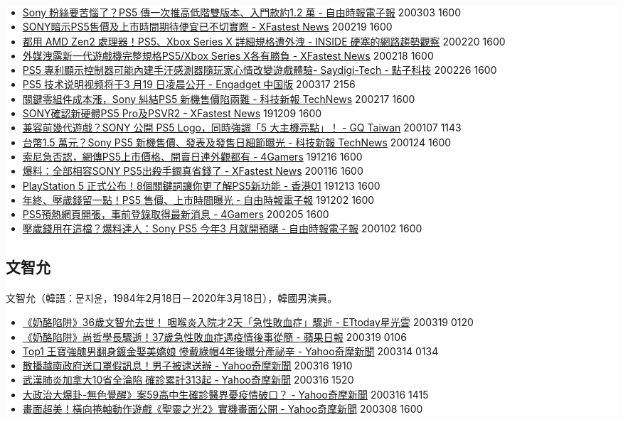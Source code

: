 - [Sony 粉絲要苦惱了？PS5 傳一次推高低階雙版本、入門款約1.2 萬 - 自由時報電子報](https://3c.ltn.com.tw/news/39689 "Sony 粉絲要苦惱了？PS5 傳一次推高低階雙版本、入門款約1.2 萬 - 自由時報電子報") 200303 1600
- [SONY暗示PS5售價及上市時間期待便宜已不切實際 - XFastest News](https://news.xfastest.com/sony/76757/sony-ps5-price-time-to-market/ "SONY暗示PS5售價及上市時間期待便宜已不切實際 - XFastest News") 200219 1600
- [都用 AMD Zen2 處理器！PS5、Xbox Series X 詳細規格遭外洩 - INSIDE 硬塞的網路趨勢觀察](https://www.inside.com.tw/article/18971-specs-for-both-the-playstation-5-and-xbox-series-x-have-leaked-heres-what-they-mean "都用 AMD Zen2 處理器！PS5、Xbox Series X 詳細規格遭外洩 - INSIDE 硬塞的網路趨勢觀察") 200220 1600
- [外媒洩露新一代遊戲機完整規格PS5/Xbox Series X各有勝負 - XFastest News](https://news.xfastest.com/others/76679/ps5-vs-xbox-series-x-2/ "外媒洩露新一代遊戲機完整規格PS5/Xbox Series X各有勝負 - XFastest News") 200218 1600
- [PS5 專利顯示控制器可能內建手汗感測器隨玩家心情改變遊戲體驗- Saydigi-Tech - 點子科技](https://saydigi-tech.com/2020/02/18991.html "PS5 專利顯示控制器可能內建手汗感測器隨玩家心情改變遊戲體驗- Saydigi-Tech - 點子科技") 200226 1600
- [PS5 技术说明视频将于3 月19 日凌晨公开 - Engadget 中国版](https://cn.engadget.com/cn-2020-03-17-sony-playstation-5-system-architecture-livestream.html "PS5 技术说明视频将于3 月19 日凌晨公开 - Engadget 中国版") 200317 2156
- [關鍵零組件成本漲，Sony 糾結PS5 新機售價陷兩難 - 科技新報 TechNews](https://ccc.technews.tw/2020/02/17/sony-reportedly-struggling-with-playstation-5-price/ "關鍵零組件成本漲，Sony 糾結PS5 新機售價陷兩難 - 科技新報 TechNews") 200217 1600
- [SONY確認新硬體PS5 Pro及PSVR2 - XFastest News](https://news.xfastest.com/sony/73428/sony-ps5-pro-psvr2/ "SONY確認新硬體PS5 Pro及PSVR2 - XFastest News") 191209 1600
- [兼容前幾代遊戲？SONY 公開 PS5 Logo，同時強調「5 大主機亮點」！ - GQ Taiwan](https://www.gq.com.tw/gadget/article/ps5-sony-ces2020 "兼容前幾代遊戲？SONY 公開 PS5 Logo，同時強調「5 大主機亮點」！ - GQ Taiwan") 200107 1143
- [台幣1.5 萬元？Sony PS5 新機售價、發表及發售日細節曝光 - 科技新報 TechNews](https://ccc.technews.tw/2020/01/24/ps5-price-and-release-date-leak/ "台幣1.5 萬元？Sony PS5 新機售價、發表及發售日細節曝光 - 科技新報 TechNews") 200124 1600
- [索尼急否認，網傳PS5上市價格、開賣日連外觀都有 - 4Gamers](https://www.4gamers.com.tw/news/detail/41469/sony-denied-ps5-release-date-rumor "索尼急否認，網傳PS5上市價格、開賣日連外觀都有 - 4Gamers") 191216 1600
- [爆料：全部相容SONY PS5出殺手鐧真省錢了 - XFastest News](https://news.xfastest.com/sony/75411/sony-ps5-compatibility/ "爆料：全部相容SONY PS5出殺手鐧真省錢了 - XFastest News") 200116 1600
- [PlayStation 5 正式公布！8個關鍵詞讓你更了解PS5新功能 - 香港01](https://www.hk01.com/%E9%81%8A%E6%88%B2%E5%8B%95%E6%BC%AB/385216/playstation-5%E6%AD%A3%E5%BC%8F%E5%85%AC%E5%B8%83-%E5%85%AB%E5%80%8B%E9%97%9C%E9%8D%B5%E8%A9%9E%E8%AE%93%E4%BD%A0%E6%9B%B4%E4%BA%86%E8%A7%A3ps5%E6%96%B0%E6%A9%9F%E5%8A%9F%E8%83%BD "PlayStation 5 正式公布！8個關鍵詞讓你更了解PS5新功能 - 香港01") 191213 1600
- [年終、壓歲錢留一點！PS5 售價、上市時間曝光 - 自由時報電子報](https://3c.ltn.com.tw/news/38783 "年終、壓歲錢留一點！PS5 售價、上市時間曝光 - 自由時報電子報") 191202 1600
- [PS5預熱網頁開張，事前登錄取得最新消息 - 4Gamers](https://www.4gamers.com.tw/news/detail/41960/playstation-5-official-website-open-register-new-info "PS5預熱網頁開張，事前登錄取得最新消息 - 4Gamers") 200205 1600
- [壓歲錢用在這檔？爆料達人：Sony PS5 今年3 月就開預購 - 自由時報電子報](https://3c.ltn.com.tw/m/news/39110 "壓歲錢用在這檔？爆料達人：Sony PS5 今年3 月就開預購 - 自由時報電子報") 200102 1600

## 文智允

文智允（韓語：문지윤，1984年2月18日－2020年3月18日），韓國男演員。
- [《奶酪陷阱》36歲文智允去世！ 咽喉炎入院才2天「急性敗血症」驟逝 - ETtoday星光雲](https://star.ettoday.net/news/1671019 "《奶酪陷阱》36歲文智允去世！ 咽喉炎入院才2天「急性敗血症」驟逝 - ETtoday星光雲") 200319 0120
- [《奶酪陷阱》尚哲學長驟逝！37歲急性敗血症遇疫情後事從簡 - 蘋果日報](https://tw.appledaily.com/entertainment/20200319/EIA7ELZNY6VNTC4EMY3YWEFDA4/ "《奶酪陷阱》尚哲學長驟逝！37歲急性敗血症遇疫情後事從簡 - 蘋果日報") 200319 0106
- [Top1 王寶強醜男翻身鍍金娶美嬌娘 慘戴綠帽4年後曝分產祕辛 - Yahoo奇摩新聞](https://tw.news.yahoo.com/top1-%E7%8E%8B%E5%AF%B6%E5%BC%B7%E9%86%9C%E7%94%B7%E7%BF%BB%E8%BA%AB%E9%8D%8D%E9%87%91%E5%A8%B6%E7%BE%8E%E5%AC%8C%E5%A8%98-%E6%85%98%E6%88%B4%E7%B6%A0%E5%B8%BD4%E5%B9%B4%E5%BE%8C%E6%9B%9D%E5%88%86%E7%94%A2%E7%A5%95%E8%BE%9B-173420808.html "Top1 王寶強醜男翻身鍍金娶美嬌娘 慘戴綠帽4年後曝分產祕辛 - Yahoo奇摩新聞") 200314 0134
- [散播越南政府送口罩假訊息！男子被逮送辦 - Yahoo奇摩新聞](https://tw.news.yahoo.com/%E6%95%A3%E6%92%AD%E8%B6%8A%E5%8D%97%E6%94%BF%E5%BA%9C%E9%80%81%E5%8F%A3%E7%BD%A9%E5%81%87%E8%A8%8A%E6%81%AF-%E7%94%B7%E5%AD%90%E8%A2%AB%E9%80%AE%E9%80%81%E8%BE%A6-111001956.html "散播越南政府送口罩假訊息！男子被逮送辦 - Yahoo奇摩新聞") 200316 1910
- [武漢肺炎加拿大10省全淪陷 確診累計313起 - Yahoo奇摩新聞](https://tw.news.yahoo.com/%E6%AD%A6%E6%BC%A2%E8%82%BA%E7%82%8E%E5%8A%A0%E6%8B%BF%E5%A4%A710%E7%9C%81%E5%85%A8%E6%B7%AA%E9%99%B7-%E7%A2%BA%E8%A8%BA%E7%B4%AF%E8%A8%88313%E8%B5%B7-072006812.html "武漢肺炎加拿大10省全淪陷 確診累計313起 - Yahoo奇摩新聞") 200316 1520
- [大政治大爆卦-無色覺醒》案59高中生確診醫界憂疫情破口？ - Yahoo奇摩新聞](https://tw.news.yahoo.com/%E5%A4%A7%E6%94%BF%E6%B2%BB%E5%A4%A7%E7%88%86%E5%8D%A6-%E7%84%A1%E8%89%B2%E8%A6%BA%E9%86%92-%E6%A1%8859%E9%AB%98%E4%B8%AD%E7%94%9F%E7%A2%BA%E8%A8%BA-%E9%86%AB%E7%95%8C%E6%86%82%E7%96%AB%E6%83%85%E7%A0%B4%E5%8F%A3-061504313.html "大政治大爆卦-無色覺醒》案59高中生確診醫界憂疫情破口？ - Yahoo奇摩新聞") 200316 1415
- [畫面超美！橫向捲軸動作遊戲《聖靈之光2》實機畫面公開 - Yahoo奇摩新聞](https://tw.news.yahoo.com/%E7%95%AB%E9%9D%A2%E8%B6%85%E7%BE%8E-%E6%A9%AB%E5%90%91%E6%8D%B2%E8%BB%B8%E5%8B%95%E4%BD%9C%E9%81%8A%E6%88%B2-%E8%81%96%E9%9D%88%E4%B9%8B%E5%85%892-%E5%AF%A6%E6%A9%9F%E7%95%AB%E9%9D%A2%E5%85%AC%E9%96%8B-105504738.html "畫面超美！橫向捲軸動作遊戲《聖靈之光2》實機畫面公開 - Yahoo奇摩新聞") 200308 1600